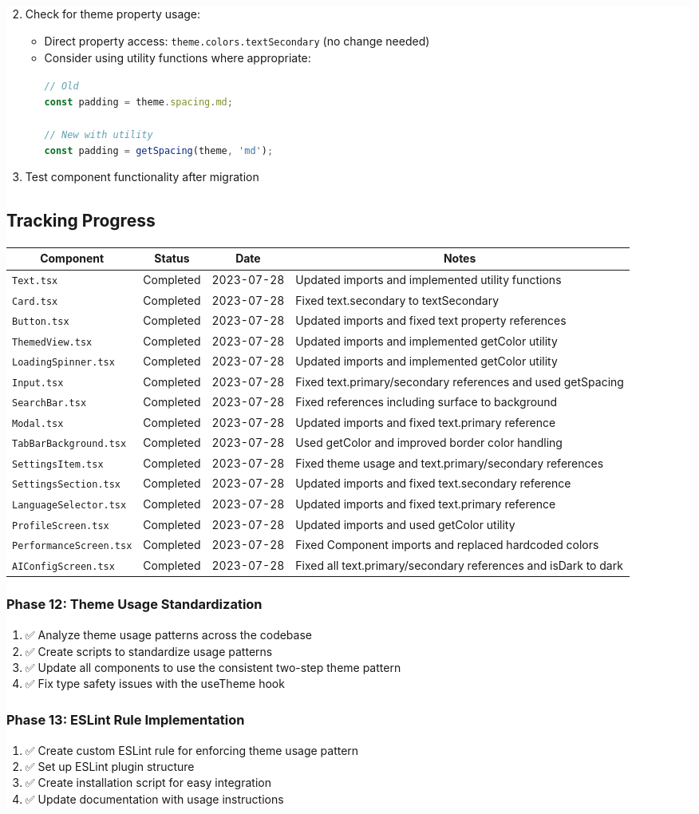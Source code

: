 2. Check for theme property usage:
   - Direct property access: `theme.colors.textSecondary` (no change needed)
   - Consider using utility functions where appropriate:
     ```typescript
     // Old
     const padding = theme.spacing.md;
     
     // New with utility
     const padding = getSpacing(theme, 'md');
     ```

3. Test component functionality after migration

## Tracking Progress

| Component | Status | Date | Notes |
|-----------|--------|------|-------|
| `Text.tsx` | Completed | 2023-07-28 | Updated imports and implemented utility functions |
| `Card.tsx` | Completed | 2023-07-28 | Fixed text.secondary to textSecondary |
| `Button.tsx` | Completed | 2023-07-28 | Updated imports and fixed text property references |
| `ThemedView.tsx` | Completed | 2023-07-28 | Updated imports and implemented getColor utility |
| `LoadingSpinner.tsx` | Completed | 2023-07-28 | Updated imports and implemented getColor utility |
| `Input.tsx` | Completed | 2023-07-28 | Fixed text.primary/secondary references and used getSpacing |
| `SearchBar.tsx` | Completed | 2023-07-28 | Fixed references including surface to background |
| `Modal.tsx` | Completed | 2023-07-28 | Updated imports and fixed text.primary reference |
| `TabBarBackground.tsx` | Completed | 2023-07-28 | Used getColor and improved border color handling |
| `SettingsItem.tsx` | Completed | 2023-07-28 | Fixed theme usage and text.primary/secondary references |
| `SettingsSection.tsx` | Completed | 2023-07-28 | Updated imports and fixed text.secondary reference |
| `LanguageSelector.tsx` | Completed | 2023-07-28 | Updated imports and fixed text.primary reference |
| `ProfileScreen.tsx` | Completed | 2023-07-28 | Updated imports and used getColor utility |
| `PerformanceScreen.tsx` | Completed | 2023-07-28 | Fixed Component imports and replaced hardcoded colors |
| `AIConfigScreen.tsx` | Completed | 2023-07-28 | Fixed all text.primary/secondary references and isDark to dark | 

### Phase 12: Theme Usage Standardization
1. ✅ Analyze theme usage patterns across the codebase
2. ✅ Create scripts to standardize usage patterns
3. ✅ Update all components to use the consistent two-step theme pattern
4. ✅ Fix type safety issues with the useTheme hook 

### Phase 13: ESLint Rule Implementation
1. ✅ Create custom ESLint rule for enforcing theme usage pattern
2. ✅ Set up ESLint plugin structure
3. ✅ Create installation script for easy integration
4. ✅ Update documentation with usage instructions 